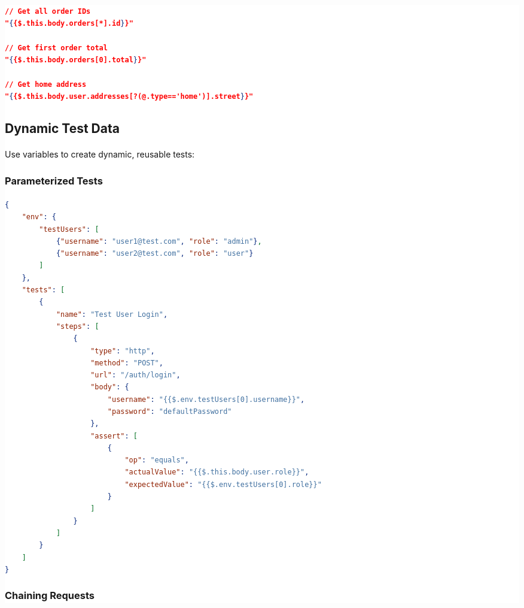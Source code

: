 ```json
// Get all order IDs
"{{$.this.body.orders[*].id}}"

// Get first order total
"{{$.this.body.orders[0].total}}"

// Get home address
"{{$.this.body.user.addresses[?(@.type=='home')].street}}"
```

## Dynamic Test Data

Use variables to create dynamic, reusable tests:

### Parameterized Tests

```json
{
    "env": {
        "testUsers": [
            {"username": "user1@test.com", "role": "admin"},
            {"username": "user2@test.com", "role": "user"}
        ]
    },
    "tests": [
        {
            "name": "Test User Login",
            "steps": [
                {
                    "type": "http",
                    "method": "POST",
                    "url": "/auth/login",
                    "body": {
                        "username": "{{$.env.testUsers[0].username}}",
                        "password": "defaultPassword"
                    },
                    "assert": [
                        {
                            "op": "equals",
                            "actualValue": "{{$.this.body.user.role}}",
                            "expectedValue": "{{$.env.testUsers[0].role}}"
                        }
                    ]
                }
            ]
        }
    ]
}
```

### Chaining Requests
